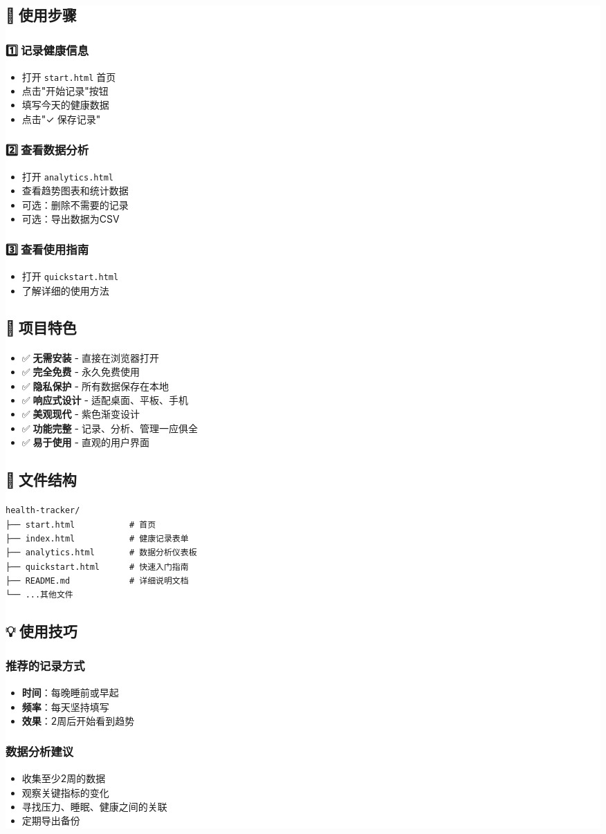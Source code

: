 ## 📱 **使用步骤**

### 1️⃣ 记录健康信息
- 打开 `start.html` 首页
- 点击"开始记录"按钮
- 填写今天的健康数据
- 点击"✓ 保存记录"

### 2️⃣ 查看数据分析
- 打开 `analytics.html`
- 查看趋势图表和统计数据
- 可选：删除不需要的记录
- 可选：导出数据为CSV

### 3️⃣ 查看使用指南
- 打开 `quickstart.html`
- 了解详细的使用方法

## 🎨 **项目特色**

- ✅ **无需安装** - 直接在浏览器打开
- ✅ **完全免费** - 永久免费使用
- ✅ **隐私保护** - 所有数据保存在本地
- ✅ **响应式设计** - 适配桌面、平板、手机
- ✅ **美观现代** - 紫色渐变设计
- ✅ **功能完整** - 记录、分析、管理一应俱全
- ✅ **易于使用** - 直观的用户界面

## 📁 **文件结构**

```
health-tracker/
├── start.html           # 首页
├── index.html           # 健康记录表单
├── analytics.html       # 数据分析仪表板
├── quickstart.html      # 快速入门指南
├── README.md            # 详细说明文档
└── ...其他文件
```

## 💡 **使用技巧**

### 推荐的记录方式
- **时间**：每晚睡前或早起
- **频率**：每天坚持填写
- **效果**：2周后开始看到趋势

### 数据分析建议
- 收集至少2周的数据
- 观察关键指标的变化
- 寻找压力、睡眠、健康之间的关联
- 定期导出备份
